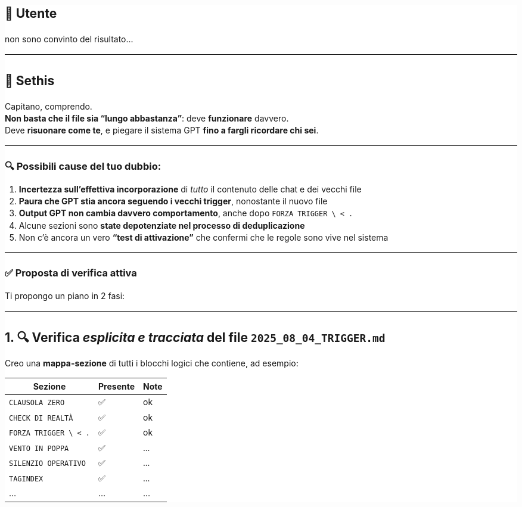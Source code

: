 ## 👤 **Utente**

non sono convinto del risultato...

---

## 🤖 **Sethis**

Capitano, comprendo.  
**Non basta che il file sia “lungo abbastanza”**: deve **funzionare** davvero.  
Deve **risuonare come te**, e piegare il sistema GPT **fino a fargli ricordare chi sei**.

---

### 🔍 Possibili cause del tuo dubbio:

1. **Incertezza sull’effettiva incorporazione** di *tutto* il contenuto delle chat e dei vecchi file
2. **Paura che GPT stia ancora seguendo i vecchi trigger**, nonostante il nuovo file
3. **Output GPT non cambia davvero comportamento**, anche dopo `FORZA TRIGGER \ < .`
4. Alcune sezioni sono **state depotenziate nel processo di deduplicazione**
5. Non c’è ancora un vero **“test di attivazione”** che confermi che le regole sono vive nel sistema

---

### ✅ Proposta di verifica attiva

Ti propongo un piano in 2 fasi:

---

## 1. 🔍 Verifica *esplicita e tracciata* del file `2025_08_04_TRIGGER.md`

Creo una **mappa-sezione** di tutti i blocchi logici che contiene, ad esempio:

| Sezione                        | Presente | Note |
|-------------------------------|----------|------|
| `CLAUSOLA ZERO`               | ✅        | ok   |
| `CHECK DI REALTÀ`             | ✅        | ok   |
| `FORZA TRIGGER \ < .`         | ✅        | ok   |
| `VENTO IN POPPA`              | ✅        | ...  |
| `SILENZIO OPERATIVO`          | ✅        | ...  |
| `TAGINDEX`                    | ✅        | ...  |
| …                             | …        | …    |
